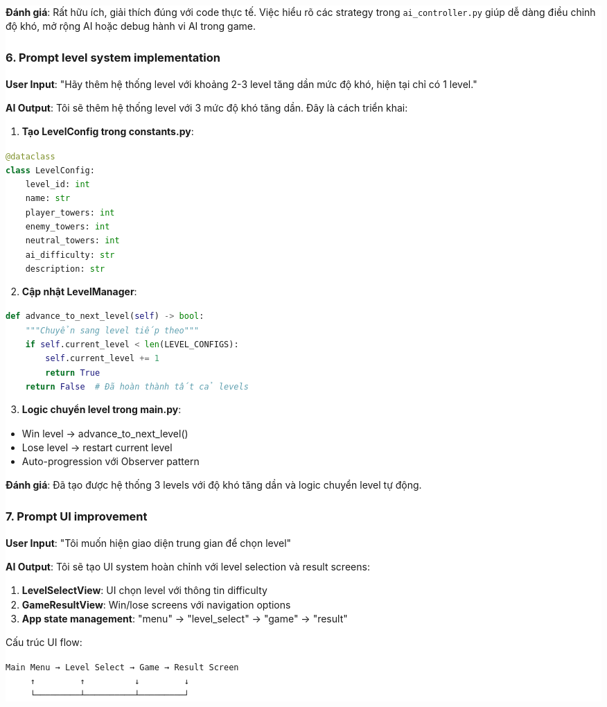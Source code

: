 **Đánh giá**: Rất hữu ích, giải thích đúng với code thực tế. Việc hiểu rõ các strategy trong `ai_controller.py` giúp dễ dàng điều chỉnh độ khó, mở rộng AI hoặc debug hành vi AI trong game.

### 6. Prompt level system implementation
**User Input**: "Hãy thêm hệ thống level với khoảng 2-3 level tăng dần mức độ khó, hiện tại chỉ có 1 level."

**AI Output**:
Tôi sẽ thêm hệ thống level với 3 mức độ khó tăng dần. Đây là cách triển khai:

1. **Tạo LevelConfig trong constants.py**:
```python
@dataclass
class LevelConfig:
    level_id: int
    name: str
    player_towers: int
    enemy_towers: int
    neutral_towers: int
    ai_difficulty: str
    description: str
```

2. **Cập nhật LevelManager**:
```python
def advance_to_next_level(self) -> bool:
    """Chuyển sang level tiếp theo"""
    if self.current_level < len(LEVEL_CONFIGS):
        self.current_level += 1
        return True
    return False  # Đã hoàn thành tất cả levels
```

3. **Logic chuyển level trong main.py**:
- Win level → advance_to_next_level()
- Lose level → restart current level
- Auto-progression với Observer pattern

**Đánh giá**: Đã tạo được hệ thống 3 levels với độ khó tăng dần và logic chuyển level tự động.

### 7. Prompt UI improvement
**User Input**: "Tôi muốn hiện giao diện trung gian để chọn level"

**AI Output**:
Tôi sẽ tạo UI system hoàn chỉnh với level selection và result screens:

1. **LevelSelectView**: UI chọn level với thông tin difficulty
2. **GameResultView**: Win/lose screens với navigation options
3. **App state management**: "menu" → "level_select" → "game" → "result"

Cấu trúc UI flow:
```
Main Menu → Level Select → Game → Result Screen
     ↑         ↑          ↓         ↓
     └─────────┴──────────┴─────────┘
```
